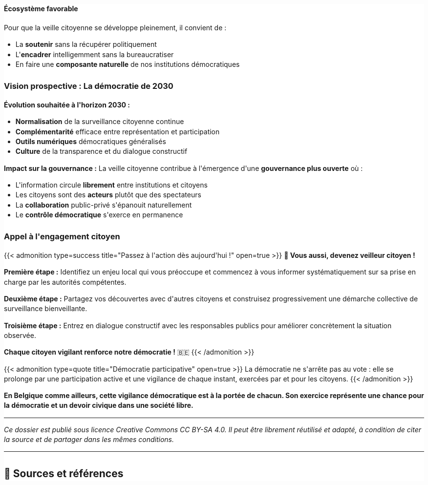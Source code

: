 #### Écosystème favorable

Pour que la veille citoyenne se développe pleinement, il convient de :
- La **soutenir** sans la récupérer politiquement
- L'**encadrer** intelligemment sans la bureaucratiser
- En faire une **composante naturelle** de nos institutions démocratiques

### Vision prospective : La démocratie de 2030

**Évolution souhaitée à l'horizon 2030 :**
- **Normalisation** de la surveillance citoyenne continue
- **Complémentarité** efficace entre représentation et participation
- **Outils numériques** démocratiques généralisés
- **Culture** de la transparence et du dialogue constructif

**Impact sur la gouvernance :**
La veille citoyenne contribue à l'émergence d'une **gouvernance plus ouverte** où :
- L'information circule **librement** entre institutions et citoyens
- Les citoyens sont des **acteurs** plutôt que des spectateurs
- La **collaboration** public-privé s'épanouit naturellement
- Le **contrôle démocratique** s'exerce en permanence

### Appel à l'engagement citoyen

{{< admonition type=success title="Passez à l'action dès aujourd'hui !" open=true >}}
**🌟 Vous aussi, devenez veilleur citoyen !**

**Première étape :** Identifiez un enjeu local qui vous préoccupe et commencez à vous informer systématiquement sur sa prise en charge par les autorités compétentes.

**Deuxième étape :** Partagez vos découvertes avec d'autres citoyens et construisez progressivement une démarche collective de surveillance bienveillante.

**Troisième étape :** Entrez en dialogue constructif avec les responsables publics pour améliorer concrètement la situation observée.

**Chaque citoyen vigilant renforce notre démocratie !** 🇧🇪
{{< /admonition >}}

{{< admonition type=quote title="Démocratie participative" open=true >}}
La démocratie ne s'arrête pas au vote : elle se prolonge par une participation active et une vigilance de chaque instant, exercées par et pour les citoyens.
{{< /admonition >}}

**En Belgique comme ailleurs, cette vigilance démocratique est à la portée de chacun. Son exercice représente une chance pour la démocratie et un devoir civique dans une société libre.**

---

*Ce dossier est publié sous licence Creative Commons CC BY-SA 4.0. Il peut être librement réutilisé et adapté, à condition de citer la source et de partager dans les mêmes conditions.*

---

## 📖 Sources et références
